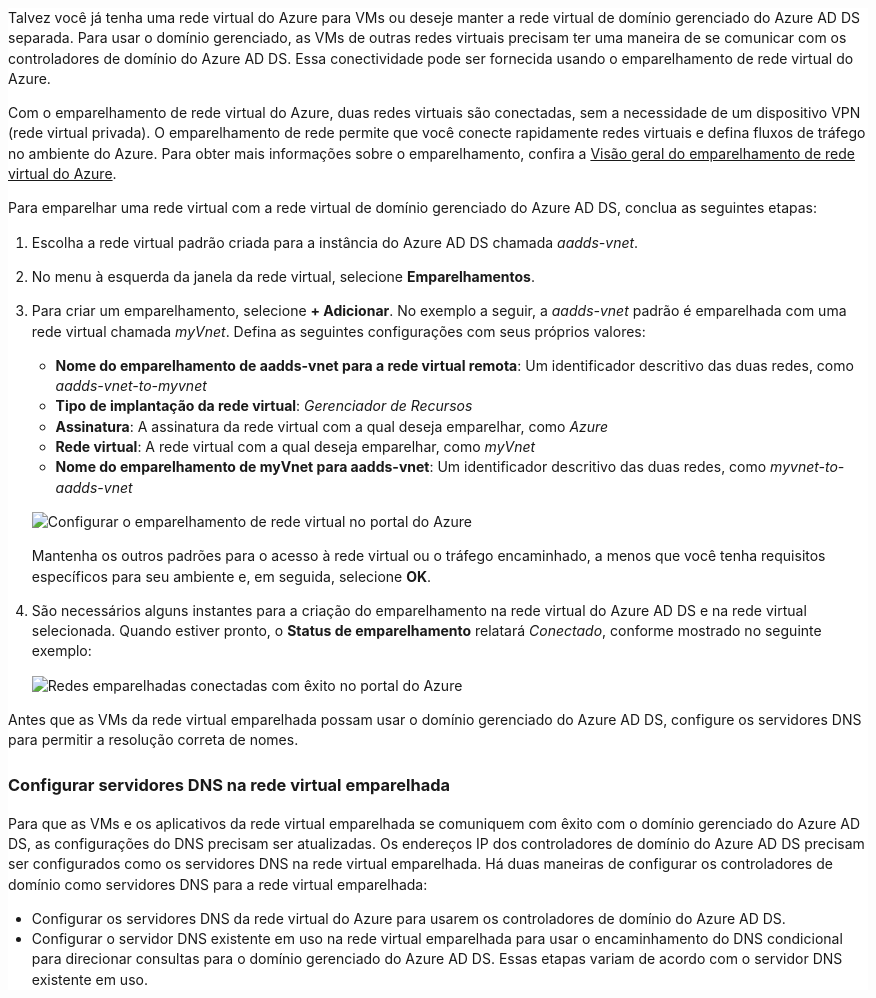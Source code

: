 Talvez você já tenha uma rede virtual do Azure para VMs ou deseje manter a rede virtual de domínio gerenciado do Azure AD DS separada. Para usar o domínio gerenciado, as VMs de outras redes virtuais precisam ter uma maneira de se comunicar com os controladores de domínio do Azure AD DS. Essa conectividade pode ser fornecida usando o emparelhamento de rede virtual do Azure.

Com o emparelhamento de rede virtual do Azure, duas redes virtuais são conectadas, sem a necessidade de um dispositivo VPN (rede virtual privada). O emparelhamento de rede permite que você conecte rapidamente redes virtuais e defina fluxos de tráfego no ambiente do Azure. Para obter mais informações sobre o emparelhamento, confira a [Visão geral do emparelhamento de rede virtual do Azure][peering-overview].

Para emparelhar uma rede virtual com a rede virtual de domínio gerenciado do Azure AD DS, conclua as seguintes etapas:

1. Escolha a rede virtual padrão criada para a instância do Azure AD DS chamada *aadds-vnet*.
1. No menu à esquerda da janela da rede virtual, selecione **Emparelhamentos**.
1. Para criar um emparelhamento, selecione **+ Adicionar**. No exemplo a seguir, a *aadds-vnet* padrão é emparelhada com uma rede virtual chamada *myVnet*. Defina as seguintes configurações com seus próprios valores:

    * **Nome do emparelhamento de aadds-vnet para a rede virtual remota**: Um identificador descritivo das duas redes, como *aadds-vnet-to-myvnet*
    * **Tipo de implantação da rede virtual**: *Gerenciador de Recursos*
    * **Assinatura**: A assinatura da rede virtual com a qual deseja emparelhar, como *Azure*
    * **Rede virtual**: A rede virtual com a qual deseja emparelhar, como *myVnet*
    * **Nome do emparelhamento de myVnet para aadds-vnet**: Um identificador descritivo das duas redes, como *myvnet-to-aadds-vnet*

    ![Configurar o emparelhamento de rede virtual no portal do Azure](./media/tutorial-configure-networking/create-peering.png)

    Mantenha os outros padrões para o acesso à rede virtual ou o tráfego encaminhado, a menos que você tenha requisitos específicos para seu ambiente e, em seguida, selecione **OK**.

1. São necessários alguns instantes para a criação do emparelhamento na rede virtual do Azure AD DS e na rede virtual selecionada. Quando estiver pronto, o **Status de emparelhamento** relatará *Conectado*, conforme mostrado no seguinte exemplo:

    ![Redes emparelhadas conectadas com êxito no portal do Azure](./media/tutorial-configure-networking/connected-peering.png)

Antes que as VMs da rede virtual emparelhada possam usar o domínio gerenciado do Azure AD DS, configure os servidores DNS para permitir a resolução correta de nomes.

### <a name="configure-dns-servers-in-the-peered-virtual-network"></a>Configurar servidores DNS na rede virtual emparelhada

Para que as VMs e os aplicativos da rede virtual emparelhada se comuniquem com êxito com o domínio gerenciado do Azure AD DS, as configurações do DNS precisam ser atualizadas. Os endereços IP dos controladores de domínio do Azure AD DS precisam ser configurados como os servidores DNS na rede virtual emparelhada. Há duas maneiras de configurar os controladores de domínio como servidores DNS para a rede virtual emparelhada:

* Configurar os servidores DNS da rede virtual do Azure para usarem os controladores de domínio do Azure AD DS.
* Configurar o servidor DNS existente em uso na rede virtual emparelhada para usar o encaminhamento do DNS condicional para direcionar consultas para o domínio gerenciado do Azure AD DS. Essas etapas variam de acordo com o servidor DNS existente em uso.


[create-azure-ad-tenant]: ../active-directory/fundamentals/sign-up-organization.md
[associate-azure-ad-tenant]: ../active-directory/fundamentals/active-directory-how-subscriptions-associated-directory.md
[create-azure-ad-ds-instance]: tutorial-create-instance.md
[create-join-windows-vm]: join-windows-vm.md
[peering-overview]: ../virtual-network/virtual-network-peering-overview.md